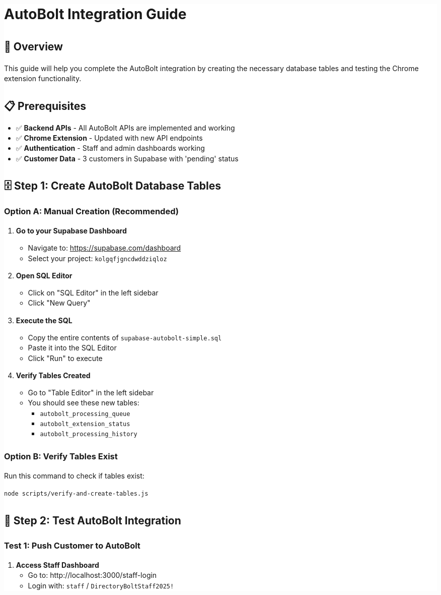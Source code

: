 # AutoBolt Integration Guide

## 🎯 Overview

This guide will help you complete the AutoBolt integration by creating the necessary database tables and testing the Chrome extension functionality.

## 📋 Prerequisites

- ✅ **Backend APIs** - All AutoBolt APIs are implemented and working
- ✅ **Chrome Extension** - Updated with new API endpoints
- ✅ **Authentication** - Staff and admin dashboards working
- ✅ **Customer Data** - 3 customers in Supabase with 'pending' status

## 🗄️ Step 1: Create AutoBolt Database Tables

### Option A: Manual Creation (Recommended)

1. **Go to your Supabase Dashboard**
   - Navigate to: https://supabase.com/dashboard
   - Select your project: `kolgqfjgncdwddziqloz`

2. **Open SQL Editor**
   - Click on "SQL Editor" in the left sidebar
   - Click "New Query"

3. **Execute the SQL**
   - Copy the entire contents of `supabase-autobolt-simple.sql`
   - Paste it into the SQL Editor
   - Click "Run" to execute

4. **Verify Tables Created**
   - Go to "Table Editor" in the left sidebar
   - You should see these new tables:
     - `autobolt_processing_queue`
     - `autobolt_extension_status`
     - `autobolt_processing_history`

### Option B: Verify Tables Exist

Run this command to check if tables exist:
```bash
node scripts/verify-and-create-tables.js
```

## 🧪 Step 2: Test AutoBolt Integration

### Test 1: Push Customer to AutoBolt

1. **Access Staff Dashboard**
   - Go to: http://localhost:3000/staff-login
   - Login with: `staff` / `DirectoryBoltStaff2025!`
